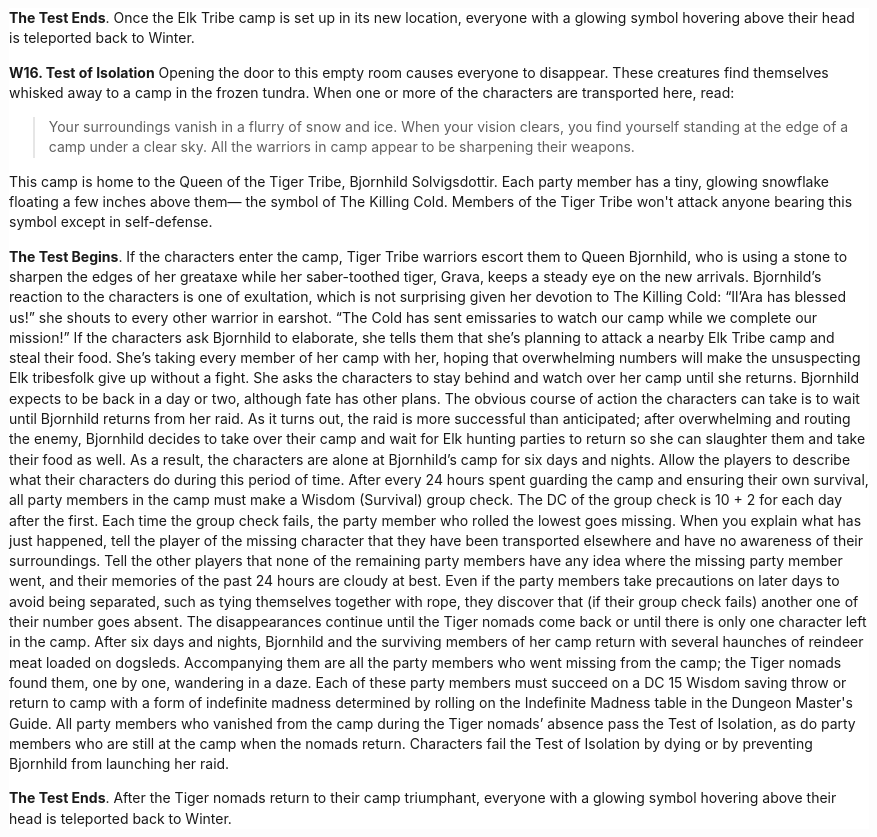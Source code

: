 **The Test Ends**. Once the Elk Tribe camp is set up in its new location, everyone with a glowing symbol hovering above their head is teleported back to Winter.

**W16. Test of Isolation**
Opening the door to this empty room causes everyone to disappear. These creatures find themselves whisked away to a camp in the frozen tundra. When one or more of the characters are transported here, read:

> Your surroundings vanish in a flurry of snow and ice. When your vision clears, you find yourself standing at the edge of a camp under a clear sky. All the warriors in camp appear to be sharpening their weapons.

This camp is home to the Queen of the Tiger Tribe, Bjornhild Solvigsdottir. Each party member has a tiny, glowing snowflake floating a few inches above them— the symbol of The Killing Cold. Members of the Tiger Tribe won't attack anyone bearing this symbol except in self-defense.

**The Test Begins**. If the characters enter the camp, Tiger Tribe warriors escort them to Queen Bjornhild, who is using a stone to sharpen the edges of her greataxe while her saber-toothed tiger, Grava, keeps a steady eye on the new arrivals. Bjornhild’s reaction to the characters is one of exultation, which is not surprising given her devotion to The Killing Cold:
“Il’Ara has blessed us!” she shouts to every other warrior in earshot. “The Cold has sent emissaries to watch our camp while we complete our mission!”
If the characters ask Bjornhild to elaborate, she tells them that she’s planning to attack a nearby Elk Tribe camp and steal their food. She’s taking every member of her camp with her, hoping that overwhelming numbers will make the unsuspecting Elk tribesfolk give up without a fight. She asks the characters to stay behind and watch over her camp until she returns. Bjornhild expects to be back in a day or two, although fate has other plans.
The obvious course of action the characters can take is to wait until Bjornhild returns from her raid. As it turns out, the raid is more successful than anticipated; after overwhelming and routing the enemy, Bjornhild decides to take over their camp and wait for Elk hunting parties to return so she can slaughter them and take their food as well. As a result, the characters are alone at Bjornhild’s camp for six days and nights.
Allow the players to describe what their characters do during this period of time. After every 24 hours spent guarding the camp and ensuring their own survival, all party members in the camp must make a Wisdom (Survival) group check. The DC of the group check is 10 + 2 for each day after the first. Each time the group check fails, the party member who rolled the lowest goes missing.
When you explain what has just happened, tell the player of the missing character that they have been transported elsewhere and have no awareness of their surroundings. Tell the other players that none of the remaining party members have any idea where the missing party member went, and their memories of the past 24 hours are cloudy at best. Even if the party members take precautions on later days to avoid being separated, such as tying themselves together with rope, they discover that (if their group check fails) another one of their number goes absent. The disappearances continue until the Tiger nomads come back or until there is only one character left in the camp.
After six days and nights, Bjornhild and the surviving members of her camp return with several haunches of reindeer meat loaded on dogsleds. Accompanying them are all the party members who went missing from the camp; the Tiger nomads found them, one by one, wandering in a daze. Each of these party members must succeed on a DC 15 Wisdom saving throw or return to camp with a form of indefinite madness determined by rolling on the Indefinite Madness table in the Dungeon Master's Guide.
All party members who vanished from the camp during the Tiger nomads’ absence pass the Test of Isolation, as do party members who are still at the camp when the nomads return. Characters fail the Test of Isolation by dying or by preventing Bjornhild from launching her raid.

**The Test Ends**. After the Tiger nomads return to their camp triumphant, everyone with a glowing symbol hovering above their head is teleported back to Winter.
